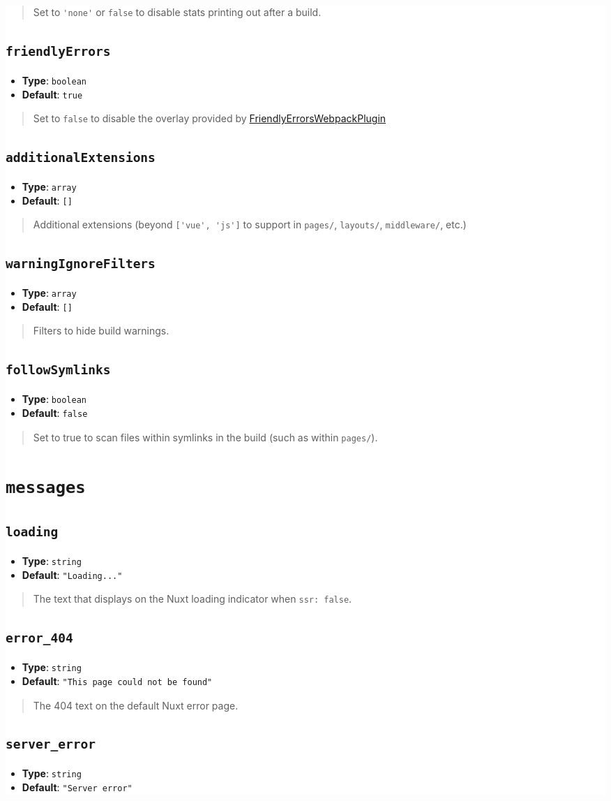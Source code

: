 > Set to `'none'` or `false` to disable stats printing out after a build.


## `friendlyErrors`
- **Type**: `boolean`
- **Default**: `true`

> Set to `false` to disable the overlay provided by [FriendlyErrorsWebpackPlugin](https://github.com/nuxt/friendly-errors-webpack-plugin)


## `additionalExtensions`
- **Type**: `array`
- **Default**: `[]`

> Additional extensions (beyond `['vue', 'js']` to support in `pages/`, `layouts/`, `middleware/`, etc.)


## `warningIgnoreFilters`
- **Type**: `array`
- **Default**: `[]`

> Filters to hide build warnings.


## `followSymlinks`
- **Type**: `boolean`
- **Default**: `false`

> Set to true to scan files within symlinks in the build (such as within `pages/`).


# `messages`

## `loading`
- **Type**: `string`
- **Default**: `"Loading..."`

> The text that displays on the Nuxt loading indicator when `ssr: false`.


## `error_404`
- **Type**: `string`
- **Default**: `"This page could not be found"`

> The 404 text on the default Nuxt error page.


## `server_error`
- **Type**: `string`
- **Default**: `"Server error"`
